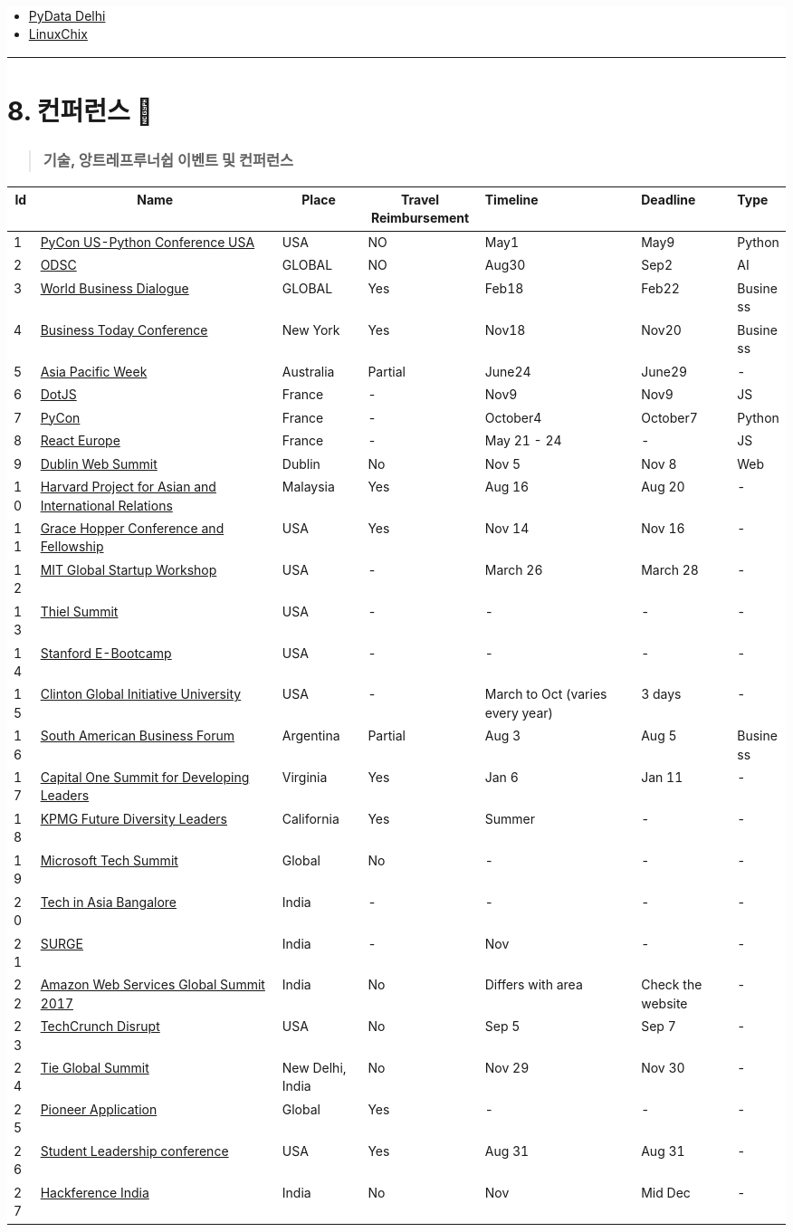 - [PyData Delhi](https://pydata.org/delhi2018/)
- [LinuxChix](https://www.linuxchix.org/)

------

# 8. 컨퍼런스 📑

> ### **기술, 앙트레프루너쉽 이벤트 및 컨퍼런스**

| Id   | Name                                                         | Place            | Travel Reimbursement   | Timeline                         | Deadline          | Type             |
| ---- | ------------------------------------------------------------ | ---------------- | ---------------------- | :------------------------------- | :---------------- | :--------------- |
| 1    | [PyCon US-Python Conference USA](https://us.pycon.org/2019/) | USA              | NO                     | May1                             | May9              | Python           |
| 2    | [ODSC ](https://odsc.com/)                                   | GLOBAL           | NO                     | Aug30                            | Sep2              | AI               |
| 3    | [World Business Dialogue](https://www.world-business-dialogue.com/) | GLOBAL           | Yes                    | Feb18                            | Feb22             | Business         |
| 4    | [Business Today Conference](https://businesstoday.org/conferences/) | New York         | Yes                    | Nov18                            | Nov20             | Business         |
| 5    | [Asia Pacific Week](http://asiapacificweek.anu.edu.au/)      | Australia        | Partial                | June24                           | June29            | -                |
| 6    | [DotJS](https://www.dotjs.io/)                               | France           | -                      | Nov9                             | Nov9              | JS               |
| 7    | [PyCon](https://www.pycon.fr/2018/)                          | France           | -                      | October4                         | October7          | Python           |
| 8    | [React Europe](https://www.react-europe.org/)                | France           | -                      | May 21 - 24                      | -                 | JS               |
| 9    | [Dublin Web Summit](https://websummit.net/ )                 | Dublin           | No                     | Nov 5                            | Nov 8             | Web              |
| 10   | [Harvard Project for Asian and International Relations](https://www.hpair.org/) | Malaysia         | Yes                    | Aug 16                           | Aug 20            | -                |
| 11   | [Grace Hopper Conference and Fellowship](https://ghc.anitab.org) | USA              | Yes                    | Nov 14                           | Nov 16            | -                |
| 12   | [MIT Global Startup Workshop](http://mitgsw.org/2015/)       | USA              | -                      | March 26                         | March 28          | -                |
| 13   | [Thiel Summit](http://summit.thielfellowship.org/)           | USA              | -                      | -                                | -                 | -                |
| 14   | [Stanford E-Bootcamp](http://bases.stanford.edu/e-bootcamp/) | USA              | -                      | -                                | -                 | -                |
| 15   | [Clinton Global Initiative University](http://www.cgiu.org/) | USA              | -                      | March to Oct (varies every year) | 3 days            | -                |
| 16   | [South American Business Forum](https://www.sabf.org.ar/)    | Argentina        | Partial                | Aug 3                            | Aug 5             | Business         |
| 17   | [Capital One Summit for Developing Leaders](https://campus.capitalone.com/summits/) | Virginia         | Yes                    | Jan 6                            | Jan 11            | -                |
| 18   | [KPMG Future Diversity Leaders](https://scholarshipscorner.website/kmpg-future-diversity-leaders-summer-leadership-program-2018/) | California       | Yes                    | Summer                           | -                 | -                |
| 19   | [Microsoft Tech Summit](https://www.microsoft.com/en-in/techsummit) | Global           | No                     | -                                | -                 | -                |
| 20   | [Tech in Asia Bangalore](http://events.techinasia.com/bangalore/) | India            | -                      | -                                | -                 | -                |
| 21   | [SURGE](https://surgeconf.com/surge2017)                     | India            | -                      | Nov                              | -                 | -                |
| 22   | [Amazon Web Services Global Summit 2017](https://aws.amazon.com/summits/) | India            | No                     | Differs with area                | Check the website | -                |
| 23   | [TechCrunch Disrupt](https://techcrunch.com/event-info/disrupt-sf-2018/) | USA              | No                     | Sep 5                            | Sep 7             | -                |
| 24   | [Tie Global Summit](http://www.tieglobalsummit.org/)         | New Delhi, India | No                     | Nov 29                           | Nov 30            | -                |
| 25   | [Pioneer Application](https://pioneer.app/)                  | Global           | Yes                    | -                                | -                 | -                |
| 26   | [Student Leadership conference](https://studentleadershipconference.com/) | USA              | Yes                    | Aug 31                           | Aug 31            | -                |
| 27   | [Hackference India ](http://hackference.in/)                 | India            | No                     | Nov                              | Mid Dec           | -                |
